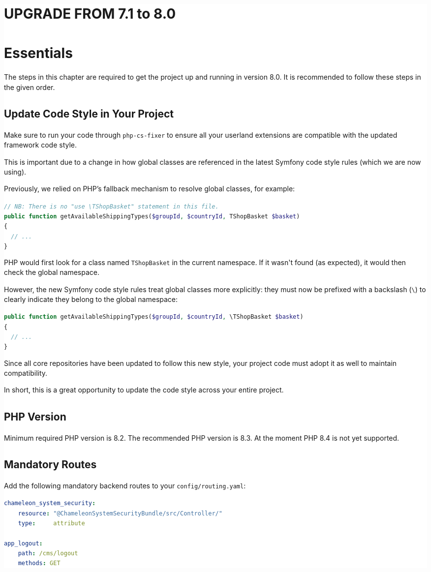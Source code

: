 UPGRADE FROM 7.1 to 8.0
=======================

# Essentials

The steps in this chapter are required to get the project up and running in version 8.0.
It is recommended to follow these steps in the given order.

## Update Code Style in Your Project

Make sure to run your code through `php-cs-fixer` to ensure all your userland extensions are compatible with the updated framework code style.

This is important due to a change in how global classes are referenced in the latest Symfony code style rules (which we are now using).

Previously, we relied on PHP’s fallback mechanism to resolve global classes, for example:

```php
// NB: There is no "use \TShopBasket" statement in this file.
public function getAvailableShippingTypes($groupId, $countryId, TShopBasket $basket)
{
  // ...
}
```

PHP would first look for a class named `TShopBasket` in the current namespace. If it wasn't found (as expected), it would then check the global namespace.

However, the new Symfony code style rules treat global classes more explicitly: they must now be prefixed with a backslash (`\`) to clearly indicate they belong to the global namespace:

```php
public function getAvailableShippingTypes($groupId, $countryId, \TShopBasket $basket)
{
  // ...
}
```

Since all core repositories have been updated to follow this new style, your project code must adopt it as well to maintain compatibility.

In short, this is a great opportunity to update the code style across your entire project.

## PHP Version

Minimum required PHP version is 8.2. The recommended PHP version is 8.3.
At the moment PHP 8.4 is not yet supported.

## Mandatory Routes

Add the following mandatory backend routes to your `config/routing.yaml`:

```yaml
chameleon_system_security:
    resource: "@ChameleonSystemSecurityBundle/src/Controller/"
    type:     attribute

app_logout:
    path: /cms/logout
    methods: GET
```

